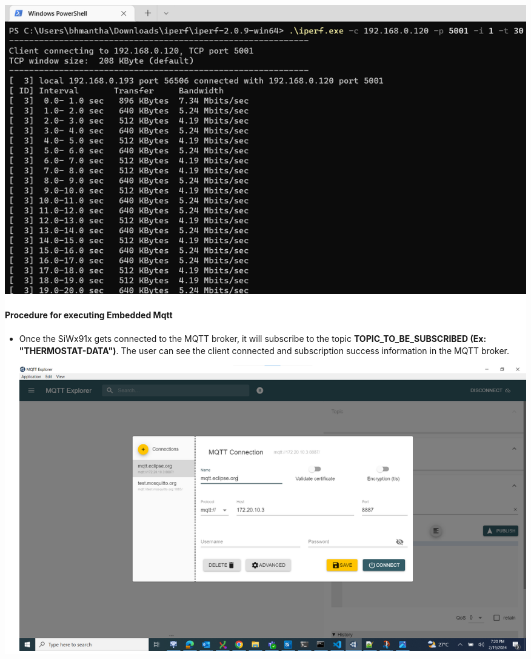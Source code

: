   ![Figure: TCP_RX](resources/readme/image217c.png)

#### Procedure for executing Embedded Mqtt

- Once the SiWx91x gets connected to the MQTT broker, it will subscribe to the topic **TOPIC_TO_BE_SUBSCRIBED (Ex: "THERMOSTAT-DATA")**. The user can see the client connected and subscription success information in the MQTT broker.

   **![Client connected and subscription success information](resources/readme/connect_subscribe.png)**
